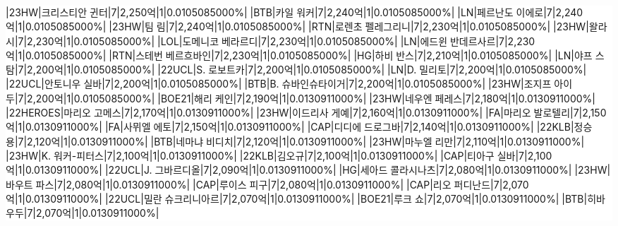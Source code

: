 |23HW|크리스티안 귄터|7|2,250억|1|0.0105085000%|
|BTB|카일 워커|7|2,240억|1|0.0105085000%|
|LN|페르난도 이에로|7|2,240억|1|0.0105085000%|
|23HW|팀 림|7|2,240억|1|0.0105085000%|
|RTN|로렌초 펠레그리니|7|2,230억|1|0.0105085000%|
|23HW|왈라시|7|2,230억|1|0.0105085000%|
|LOL|도메니코 베라르디|7|2,230억|1|0.0105085000%|
|LN|에드윈 반데르사르|7|2,230억|1|0.0105085000%|
|RTN|스테번 베르흐바인|7|2,230억|1|0.0105085000%|
|HG|하비 반스|7|2,210억|1|0.0105085000%|
|LN|야프 스탐|7|2,200억|1|0.0105085000%|
|22UCL|S. 로보트카|7|2,200억|1|0.0105085000%|
|LN|D. 밀리토|7|2,200억|1|0.0105085000%|
|22UCL|안토니우 실바|7|2,200억|1|0.0105085000%|
|BTB|B. 슈바인슈타이거|7|2,200억|1|0.0105085000%|
|23HW|조지프 아이두|7|2,200억|1|0.0105085000%|
|BOE21|해리 케인|7|2,190억|1|0.0130911000%|
|23HW|네우엔 페레스|7|2,180억|1|0.0130911000%|
|22HEROES|마리오 고메스|7|2,170억|1|0.0130911000%|
|23HW|이드리사 게예|7|2,160억|1|0.0130911000%|
|FA|마리오 발로텔리|7|2,150억|1|0.0130911000%|
|FA|사뮈엘 에토|7|2,150억|1|0.0130911000%|
|CAP|디디에 드로그바|7|2,140억|1|0.0130911000%|
|22KLB|정승용|7|2,120억|1|0.0130911000%|
|BTB|네마냐 비디치|7|2,120억|1|0.0130911000%|
|23HW|마누엘 리만|7|2,110억|1|0.0130911000%|
|23HW|K. 워커-피터스|7|2,100억|1|0.0130911000%|
|22KLB|김오규|7|2,100억|1|0.0130911000%|
|CAP|티아구 실바|7|2,100억|1|0.0130911000%|
|22UCL|J. 그바르디올|7|2,090억|1|0.0130911000%|
|HG|세아드 콜라시나츠|7|2,080억|1|0.0130911000%|
|23HW|바우트 파스|7|2,080억|1|0.0130911000%|
|CAP|루이스 피구|7|2,080억|1|0.0130911000%|
|CAP|리오 퍼디난드|7|2,070억|1|0.0130911000%|
|22UCL|밀란 슈크리니아르|7|2,070억|1|0.0130911000%|
|BOE21|루크 쇼|7|2,070억|1|0.0130911000%|
|BTB|히바우두|7|2,070억|1|0.0130911000%|